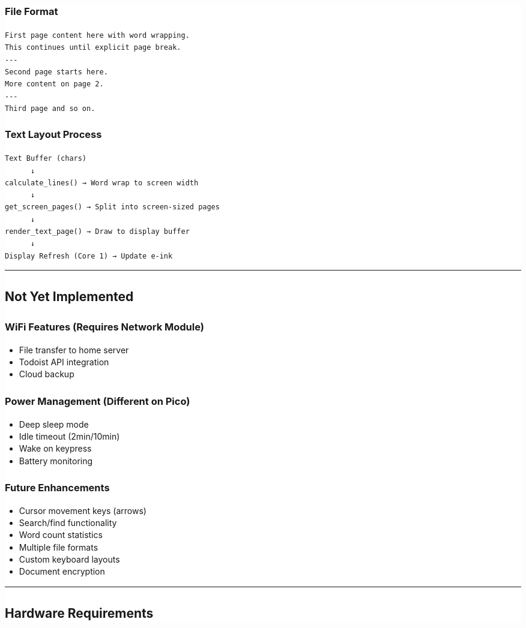 ### File Format
```
First page content here with word wrapping.
This continues until explicit page break.
---
Second page starts here.
More content on page 2.
---
Third page and so on.
```

### Text Layout Process
```
Text Buffer (chars)
      ↓
calculate_lines() → Word wrap to screen width
      ↓
get_screen_pages() → Split into screen-sized pages
      ↓
render_text_page() → Draw to display buffer
      ↓
Display Refresh (Core 1) → Update e-ink
```

---

## Not Yet Implemented

### WiFi Features (Requires Network Module)
- File transfer to home server
- Todoist API integration
- Cloud backup

### Power Management (Different on Pico)
- Deep sleep mode
- Idle timeout (2min/10min)
- Wake on keypress
- Battery monitoring

### Future Enhancements
- Cursor movement keys (arrows)
- Search/find functionality
- Word count statistics
- Multiple file formats
- Custom keyboard layouts
- Document encryption

---

## Hardware Requirements
